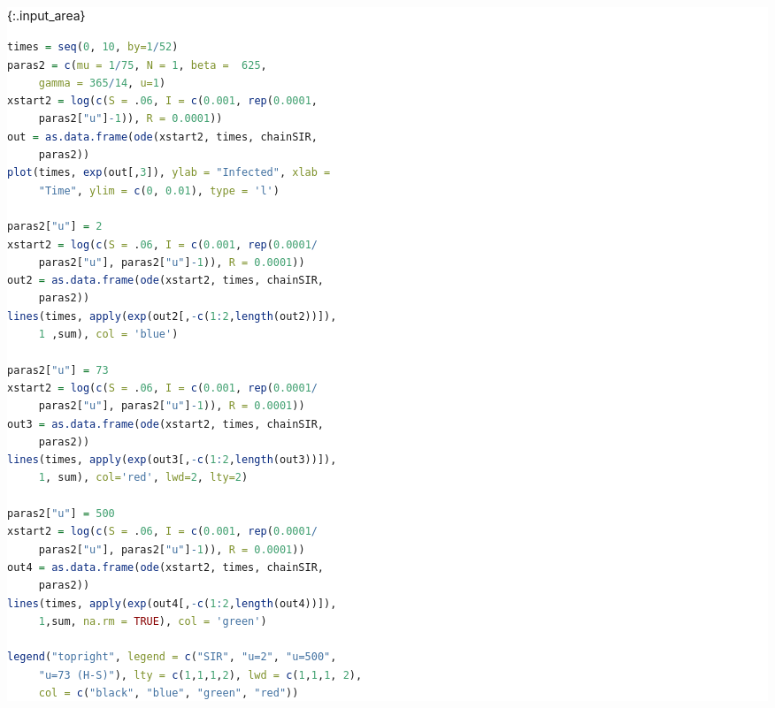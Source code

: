 
{:.input_area}
```R
times = seq(0, 10, by=1/52)
paras2 = c(mu = 1/75, N = 1, beta =  625, 
     gamma = 365/14, u=1)
xstart2 = log(c(S = .06, I = c(0.001, rep(0.0001, 
     paras2["u"]-1)), R = 0.0001))
out = as.data.frame(ode(xstart2, times, chainSIR, 
     paras2))
plot(times, exp(out[,3]), ylab = "Infected", xlab =
     "Time", ylim = c(0, 0.01), type = 'l')

paras2["u"] = 2
xstart2 = log(c(S = .06, I = c(0.001, rep(0.0001/
     paras2["u"], paras2["u"]-1)), R = 0.0001))
out2 = as.data.frame(ode(xstart2, times, chainSIR, 
     paras2))
lines(times, apply(exp(out2[,-c(1:2,length(out2))]),
     1 ,sum), col = 'blue')

paras2["u"] = 73
xstart2 = log(c(S = .06, I = c(0.001, rep(0.0001/
     paras2["u"], paras2["u"]-1)), R = 0.0001))
out3 = as.data.frame(ode(xstart2, times, chainSIR, 
     paras2))
lines(times, apply(exp(out3[,-c(1:2,length(out3))]),
     1, sum), col='red', lwd=2, lty=2)

paras2["u"] = 500
xstart2 = log(c(S = .06, I = c(0.001, rep(0.0001/
     paras2["u"], paras2["u"]-1)), R = 0.0001))
out4 = as.data.frame(ode(xstart2, times, chainSIR, 
     paras2))
lines(times, apply(exp(out4[,-c(1:2,length(out4))]),
     1,sum, na.rm = TRUE), col = 'green')

legend("topright", legend = c("SIR", "u=2", "u=500", 
     "u=73 (H-S)"), lty = c(1,1,1,2), lwd = c(1,1,1, 2),
     col = c("black", "blue", "green", "red"))
```

